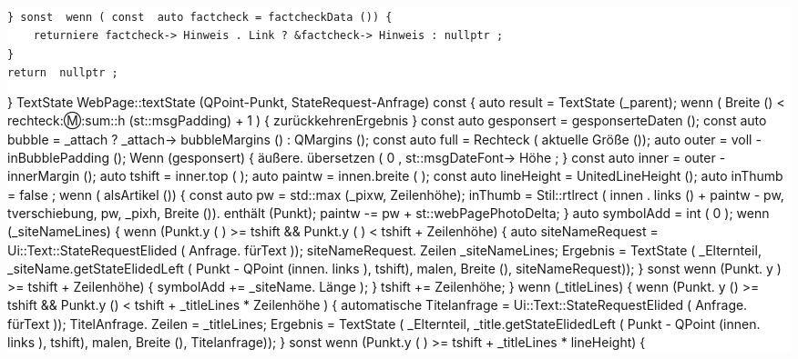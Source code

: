 	} sonst  wenn ( const  auto factcheck = factcheckData ()) {
		returniere factcheck-> Hinweis . Link ? &factcheck-> Hinweis : nullptr ;
	}
	return  nullptr ;
}
TextState WebPage::textState (QPoint-Punkt, StateRequest-Anfrage) const {
	auto result = TextState (_parent);
	wenn ( Breite () < rechteck::m::sum::h (st::msgPadding) + 1 ) {
		zurückkehrenErgebnis 
	}
	const  auto gesponsert = gesponserteDaten ();
	const  auto bubble = _attach ? _attach-> bubbleMargins () : QMargins ();
	const  auto full = Rechteck ( aktuelle Größe ());
	auto outer = voll - inBubblePadding ();
	Wenn (gesponsert) {
		äußere. übersetzen ( 0 , st::msgDateFont-> Höhe ;
	}
	const  auto inner = outer - innerMargin ();
	auto tshift = inner.top ( );
	auto paintw = innen.breite ( );
	const  auto lineHeight = UnitedLineHeight ();
	auto inThumb = false ;
	wenn ( alsArtikel ()) {
		const  auto pw = std::max (_pixw, Zeilenhöhe);
		inThumb = Stil::rtlrect (
innen 			. links () + paintw - pw,
			tverschiebung,
			pw,
			_pixh,
			Breite ()). enthält (Punkt);
		paintw -= pw + st::webPagePhotoDelta;
	}
	auto symbolAdd = int ( 0 );
	wenn (_siteNameLines) {
		wenn (Punkt.y ( ) >= tshift && Punkt.y ( ) < tshift + Zeilenhöhe) {
			auto siteNameRequest = Ui::Text::StateRequestElided (
				Anfrage. fürText ));
			siteNameRequest. Zeilen _siteNameLines;
			Ergebnis = TextState (
				_Elternteil,
				_siteName.getStateElidedLeft​ (
					Punkt - QPoint (innen. links ), tshift),
					malen,
					Breite (),
					siteNameRequest));
		} sonst  wenn (Punkt. y ) >= tshift + Zeilenhöhe) {
			symbolAdd += _siteName. Länge );
		}
		tshift += Zeilenhöhe;
	}
	wenn (_titleLines) {
		wenn (Punkt. y () >= tshift
			&& Punkt.y () < tshift + _titleLines * Zeilenhöhe ) {
			automatische Titelanfrage = Ui::Text::StateRequestElided (
				Anfrage. fürText ));
			TitelAnfrage. Zeilen = _titleLines;
			Ergebnis = TextState (
				_Elternteil,
				_title.getStateElidedLeft​ (
					Punkt - QPoint (innen. links ), tshift),
					malen,
					Breite (),
					Titelanfrage));
		} sonst  wenn (Punkt.y ( ) >= tshift + _titleLines * lineHeight) {